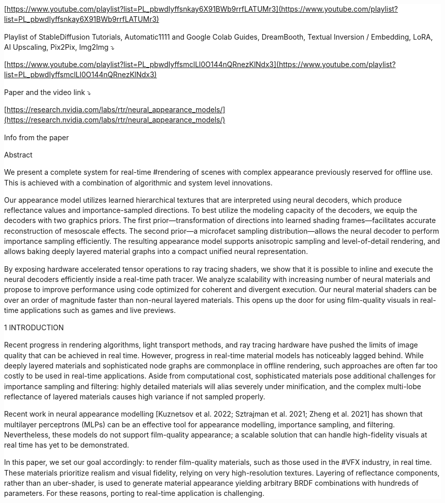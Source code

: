 [https://www.youtube.com/playlist?list=PL_pbwdIyffsnkay6X91BWb9rrfLATUMr3](https://www.youtube.com/playlist?list=PL_pbwdIyffsnkay6X91BWb9rrfLATUMr3)

Playlist of StableDiffusion Tutorials, Automatic1111 and Google Colab Guides, DreamBooth, Textual Inversion / Embedding, LoRA, AI Upscaling, Pix2Pix, Img2Img ⤵️

[https://www.youtube.com/playlist?list=PL_pbwdIyffsmclLl0O144nQRnezKlNdx3](https://www.youtube.com/playlist?list=PL_pbwdIyffsmclLl0O144nQRnezKlNdx3)

Paper and the video link ⤵️

[https://research.nvidia.com/labs/rtr/neural_appearance_models/](https://research.nvidia.com/labs/rtr/neural_appearance_models/)

Info from the paper

Abstract

We present a complete system for real-time #rendering of scenes with complex appearance previously reserved for offline use. This is achieved with a combination of algorithmic and system level innovations.

Our appearance model utilizes learned hierarchical textures that are interpreted using neural decoders, which produce reflectance values and importance-sampled directions. To best utilize the modeling capacity of the decoders, we equip the decoders with two graphics priors. The first prior—transformation of directions into learned shading frames—facilitates accurate reconstruction of mesoscale effects. The second prior—a microfacet sampling distribution—allows the neural decoder to perform importance sampling efficiently. The resulting appearance model supports anisotropic sampling and level-of-detail rendering, and allows baking deeply layered material graphs into a compact unified neural representation.

By exposing hardware accelerated tensor operations to ray tracing shaders, we show that it is possible to inline and execute the neural decoders efficiently inside a real-time path tracer. We analyze scalability with increasing number of neural materials and propose to improve performance using code optimized for coherent and divergent execution. Our neural material shaders can be over an order of magnitude faster than non-neural layered materials. This opens up the door for using film-quality visuals in real-time applications such as games and live previews.

1 INTRODUCTION

Recent progress in rendering algorithms, light transport methods, and ray tracing hardware have pushed the limits of image quality that can be achieved in real time. However, progress in real-time material models has noticeably lagged behind. While deeply layered materials and sophisticated node graphs are commonplace in offline rendering, such approaches are often far too costly to be used in real-time applications. Aside from computational cost, sophisticated materials pose additional challenges for importance sampling and filtering: highly detailed materials will alias severely under minification, and the complex multi-lobe reflectance of layered materials causes high variance if not sampled properly.

Recent work in neural appearance modelling [Kuznetsov et al. 2022; Sztrajman et al. 2021; Zheng et al. 2021] has shown that multilayer perceptrons (MLPs) can be an effective tool for appearance modelling, importance sampling, and filtering. Nevertheless, these models do not support film-quality appearance; a scalable solution that can handle high-fidelity visuals at real time has yet to be demonstrated.

In this paper, we set our goal accordingly: to render film-quality materials, such as those used in the #VFX industry, in real time. These materials prioritize realism and visual fidelity, relying on very high-resolution textures. Layering of reflectance components, rather than an uber-shader, is used to generate material appearance yielding arbitrary BRDF combinations with hundreds of parameters. For these reasons, porting to real-time application is challenging.
